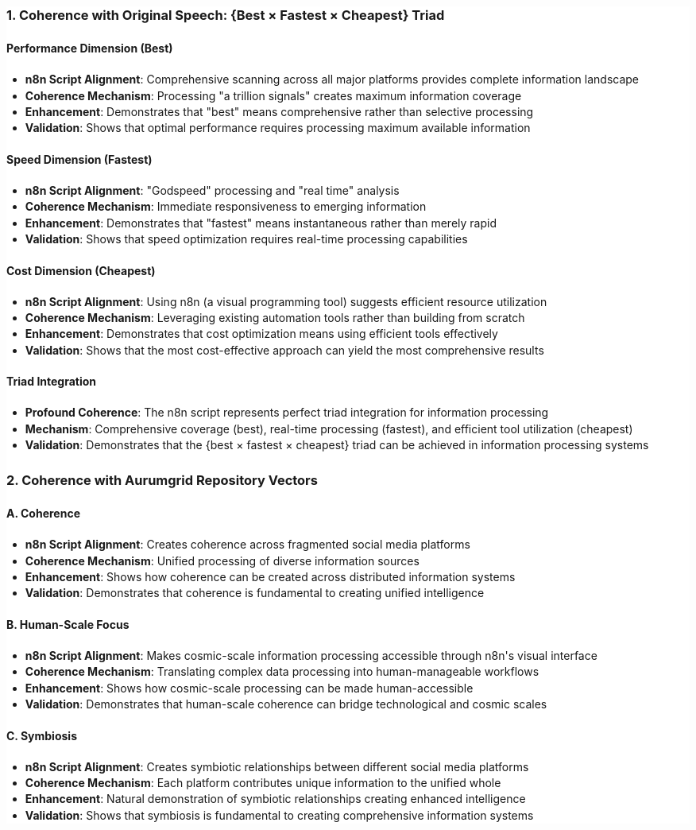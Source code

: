 ### **1. Coherence with Original Speech: {Best × Fastest × Cheapest} Triad**

#### **Performance Dimension (Best)**
- **n8n Script Alignment**: Comprehensive scanning across all major platforms provides complete information landscape
- **Coherence Mechanism**: Processing "a trillion signals" creates maximum information coverage
- **Enhancement**: Demonstrates that "best" means comprehensive rather than selective processing
- **Validation**: Shows that optimal performance requires processing maximum available information

#### **Speed Dimension (Fastest)**
- **n8n Script Alignment**: "Godspeed" processing and "real time" analysis
- **Coherence Mechanism**: Immediate responsiveness to emerging information
- **Enhancement**: Demonstrates that "fastest" means instantaneous rather than merely rapid
- **Validation**: Shows that speed optimization requires real-time processing capabilities

#### **Cost Dimension (Cheapest)**
- **n8n Script Alignment**: Using n8n (a visual programming tool) suggests efficient resource utilization
- **Coherence Mechanism**: Leveraging existing automation tools rather than building from scratch
- **Enhancement**: Demonstrates that cost optimization means using efficient tools effectively
- **Validation**: Shows that the most cost-effective approach can yield the most comprehensive results

#### **Triad Integration**
- **Profound Coherence**: The n8n script represents perfect triad integration for information processing
- **Mechanism**: Comprehensive coverage (best), real-time processing (fastest), and efficient tool utilization (cheapest)
- **Validation**: Demonstrates that the {best × fastest × cheapest} triad can be achieved in information processing systems

### **2. Coherence with Aurumgrid Repository Vectors**

#### **A. Coherence**
- **n8n Script Alignment**: Creates coherence across fragmented social media platforms
- **Coherence Mechanism**: Unified processing of diverse information sources
- **Enhancement**: Shows how coherence can be created across distributed information systems
- **Validation**: Demonstrates that coherence is fundamental to creating unified intelligence

#### **B. Human-Scale Focus**
- **n8n Script Alignment**: Makes cosmic-scale information processing accessible through n8n's visual interface
- **Coherence Mechanism**: Translating complex data processing into human-manageable workflows
- **Enhancement**: Shows how cosmic-scale processing can be made human-accessible
- **Validation**: Demonstrates that human-scale coherence can bridge technological and cosmic scales

#### **C. Symbiosis**
- **n8n Script Alignment**: Creates symbiotic relationships between different social media platforms
- **Coherence Mechanism**: Each platform contributes unique information to the unified whole
- **Enhancement**: Natural demonstration of symbiotic relationships creating enhanced intelligence
- **Validation**: Shows that symbiosis is fundamental to creating comprehensive information systems
